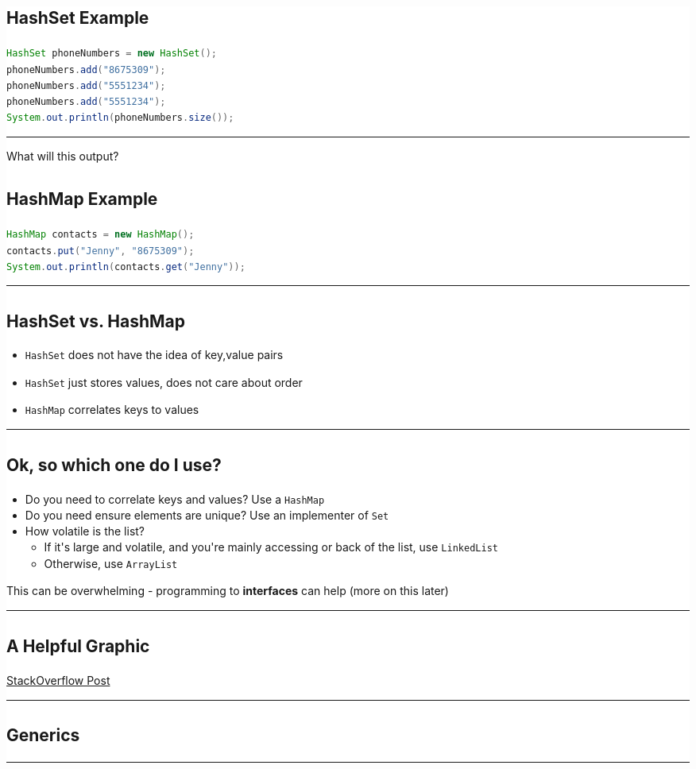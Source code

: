 ## HashSet Example

```java
HashSet phoneNumbers = new HashSet();
phoneNumbers.add("8675309");
phoneNumbers.add("5551234");
phoneNumbers.add("5551234");
System.out.println(phoneNumbers.size());
```

---

What will this output?

## HashMap Example

```java
HashMap contacts = new HashMap();
contacts.put("Jenny", "8675309");
System.out.println(contacts.get("Jenny"));
```

---

## HashSet vs. HashMap

- `HashSet` does not have the idea of key,value pairs
- `HashSet` just stores values, does not care about order

- `HashMap` correlates keys to values

---

## Ok, so which one do I use?

- Do you need to correlate keys and values? Use a `HashMap`
- Do you need ensure elements are unique? Use an implementer of `Set`
- How volatile is the list?
  - If it's large and volatile, and you're mainly accessing or back of the list, use `LinkedList`
  - Otherwise, use `ArrayList`

This can be overwhelming - programming to **interfaces** can help (more on this later)

---

## A Helpful Graphic

[StackOverflow Post][collection-decision-tree]

---

## Generics

---

[collection-decision-tree]: https://stackoverflow.com/questions/21974361/which-java-collection-should-i-use
[linked_list_order_diagram]: https://s3.amazonaws.com/horizon-production/images/article/java-linkedlist/linked_list_order_diagram.png
[linked_list_structure_image]: https://s3.amazonaws.com/horizon-production/images/article/java-linkedlist/linked_list_structure.png